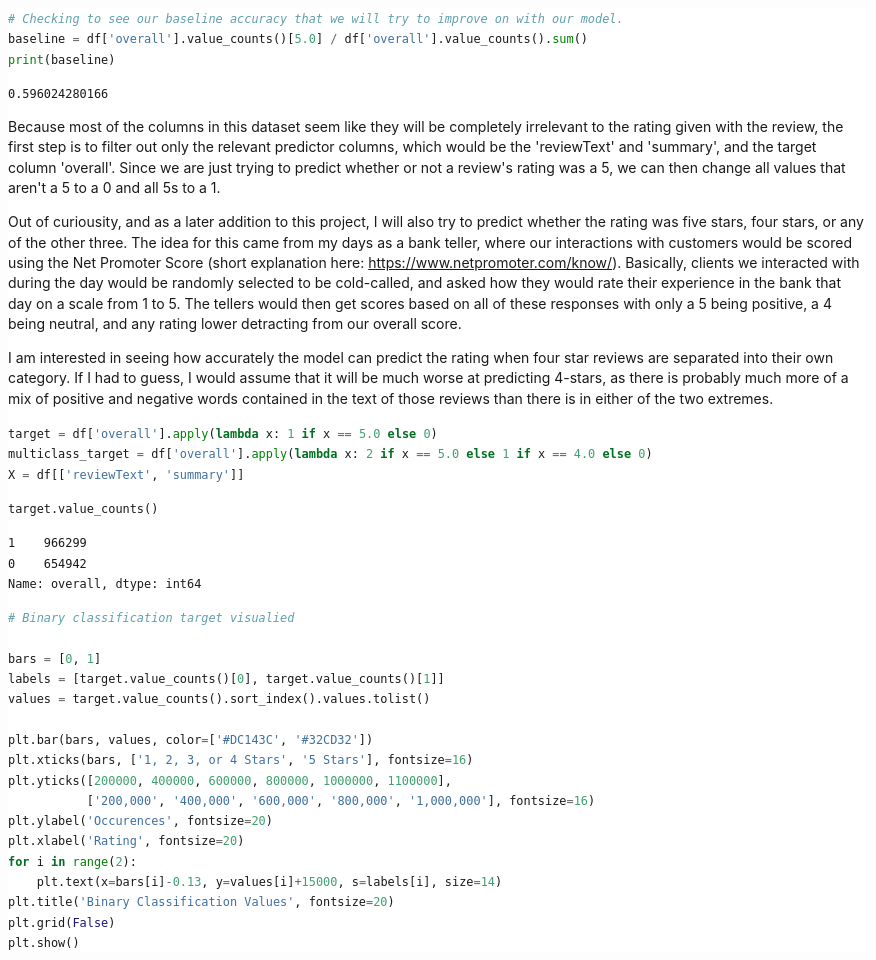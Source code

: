 

```python
# Checking to see our baseline accuracy that we will try to improve on with our model.
baseline = df['overall'].value_counts()[5.0] / df['overall'].value_counts().sum()
print(baseline)
```

    0.596024280166


Because most of the columns in this dataset seem like they will be completely irrelevant to the rating given with the review, the first step is to filter out only the relevant predictor columns, which would be the 'reviewText' and 'summary', and the target column 'overall'. Since we are just trying to predict whether or not a review's rating was a 5, we can then change all values that aren't a 5 to a 0 and all 5s to a 1.

Out of curiousity, and as a later addition to this project, I will also try to predict whether the rating was five stars, four stars, or any of the other three. The idea for this came from my days as a bank teller, where our interactions with customers would be scored using the Net Promoter Score (short explanation here: https://www.netpromoter.com/know/). Basically, clients we interacted with during the day would be randomly selected to be cold-called, and asked how they would rate their experience in the bank that day on a scale from 1 to 5. The tellers would then get scores based on all of these responses with only a 5 being positive, a 4 being neutral, and any rating lower detracting from our overall score.

I am interested in seeing how accurately the model can predict the rating when four star reviews are separated into their own category. If I had to guess, I would assume that it will be much worse at predicting 4-stars, as there is probably much more of a mix of positive and negative words contained in the text of those reviews than there is in either of the two extremes.


```python
target = df['overall'].apply(lambda x: 1 if x == 5.0 else 0)
multiclass_target = df['overall'].apply(lambda x: 2 if x == 5.0 else 1 if x == 4.0 else 0)
X = df[['reviewText', 'summary']]
```


```python
target.value_counts()
```




    1    966299
    0    654942
    Name: overall, dtype: int64




```python
# Binary classification target visualied

bars = [0, 1]
labels = [target.value_counts()[0], target.value_counts()[1]]
values = target.value_counts().sort_index().values.tolist()

plt.bar(bars, values, color=['#DC143C', '#32CD32'])
plt.xticks(bars, ['1, 2, 3, or 4 Stars', '5 Stars'], fontsize=16)
plt.yticks([200000, 400000, 600000, 800000, 1000000, 1100000], 
           ['200,000', '400,000', '600,000', '800,000', '1,000,000'], fontsize=16)
plt.ylabel('Occurences', fontsize=20)
plt.xlabel('Rating', fontsize=20)
for i in range(2):
    plt.text(x=bars[i]-0.13, y=values[i]+15000, s=labels[i], size=14)
plt.title('Binary Classification Values', fontsize=20)
plt.grid(False)
plt.show()
```
